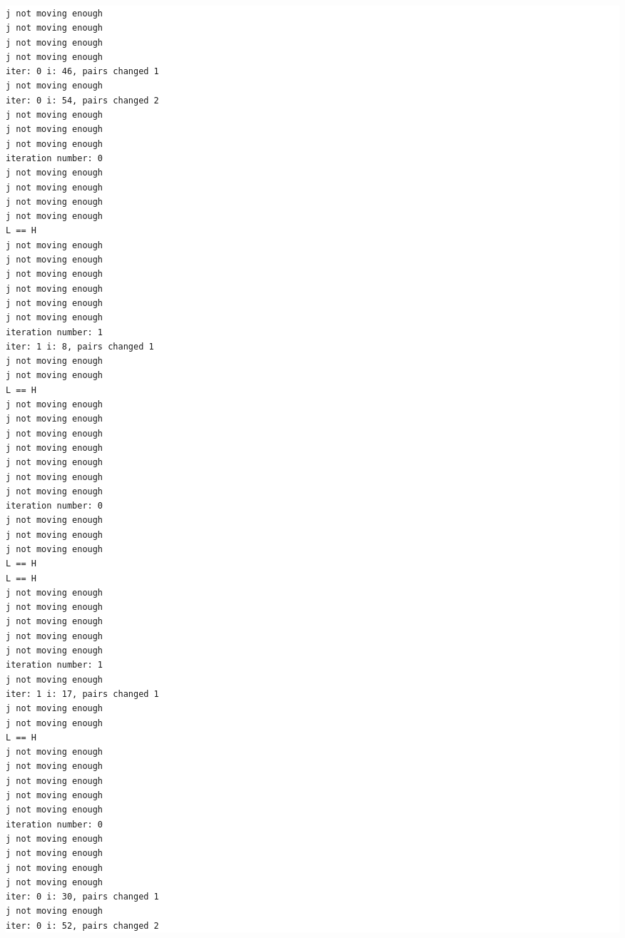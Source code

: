     j not moving enough
    j not moving enough
    j not moving enough
    j not moving enough
    iter: 0 i: 46, pairs changed 1
    j not moving enough
    iter: 0 i: 54, pairs changed 2
    j not moving enough
    j not moving enough
    j not moving enough
    iteration number: 0
    j not moving enough
    j not moving enough
    j not moving enough
    j not moving enough
    L == H
    j not moving enough
    j not moving enough
    j not moving enough
    j not moving enough
    j not moving enough
    j not moving enough
    iteration number: 1
    iter: 1 i: 8, pairs changed 1
    j not moving enough
    j not moving enough
    L == H
    j not moving enough
    j not moving enough
    j not moving enough
    j not moving enough
    j not moving enough
    j not moving enough
    j not moving enough
    iteration number: 0
    j not moving enough
    j not moving enough
    j not moving enough
    L == H
    L == H
    j not moving enough
    j not moving enough
    j not moving enough
    j not moving enough
    j not moving enough
    iteration number: 1
    j not moving enough
    iter: 1 i: 17, pairs changed 1
    j not moving enough
    j not moving enough
    L == H
    j not moving enough
    j not moving enough
    j not moving enough
    j not moving enough
    j not moving enough
    iteration number: 0
    j not moving enough
    j not moving enough
    j not moving enough
    j not moving enough
    iter: 0 i: 30, pairs changed 1
    j not moving enough
    iter: 0 i: 52, pairs changed 2